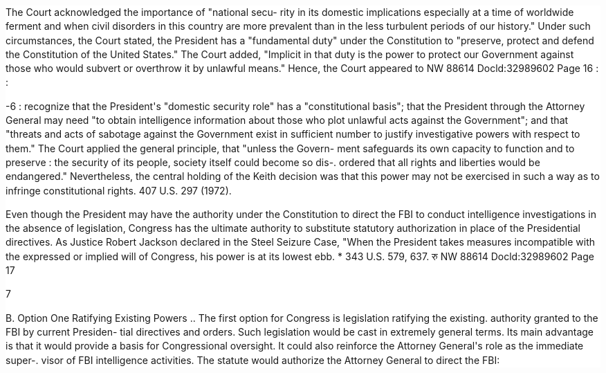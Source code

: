 The Court acknowledged the importance of "national secu-
rity in its domestic implications especially at a time
of worldwide ferment and when civil disorders in this country
are more prevalent than in the less turbulent periods of our
history." Under such circumstances, the Court stated, the
President has a "fundamental duty" under the Constitution to
"preserve, protect and defend the Constitution of the United
States." The Court added, "Implicit in that duty is the power
to protect our Government against those who would subvert or
overthrow it by unlawful means." Hence, the Court appeared to
NW 88614 Docld:32989602 Page 16
:
:

-6
:
recognize that the President's "domestic security role" has a
"constitutional basis"; that the President through the Attorney
General may need "to obtain intelligence information about those
who plot unlawful acts against the Government"; and that "threats
and acts of sabotage against the Government exist in sufficient
number to justify investigative powers with respect to them."
The Court applied the general principle, that "unless the Govern-
ment safeguards its own capacity to function and to preserve
:
the security of its people, society itself could become so dis-.
ordered that all rights and liberties would be endangered."
Nevertheless, the central holding of the Keith decision was that
this power may not be exercised in such a way as to infringe
constitutional rights. 407 U.S. 297 (1972).

Even though the President may have the authority under
the Constitution to direct the FBI to conduct intelligence
investigations in the absence of legislation, Congress has the
ultimate authority to substitute statutory authorization in
place of the Presidential directives. As Justice Robert Jackson
declared in the Steel Seizure Case, "When the President takes
measures incompatible with the expressed or implied will of
Congress, his power is at its lowest ebb.
*
343 U.S. 579,
637.
रु
NW 88614 Docld:32989602 Page 17

7

B. Option One Ratifying Existing Powers
..
The first option for Congress is legislation ratifying
the existing. authority granted to the FBI by current Presiden-
tial directives and orders. Such legislation would be cast in
extremely general terms. Its main advantage is that it would
provide a basis for Congressional oversight. It could also
reinforce the Attorney General's role as the immediate super-.
visor of FBI intelligence activities. The statute would
authorize the Attorney General to direct the FBI:
